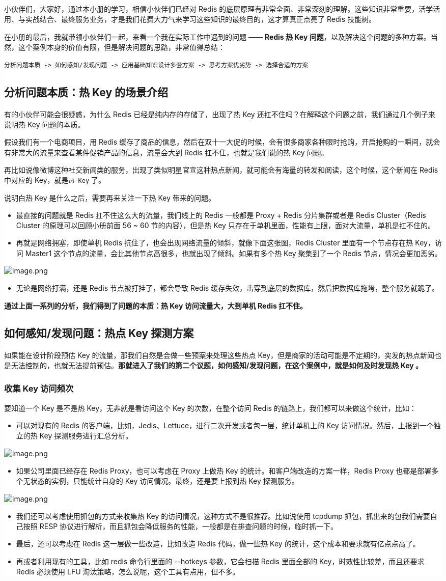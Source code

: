 小伙伴们，大家好，通过本小册的学习，相信小伙伴们已经对 Redis 的底层原理有非常全面、非常深刻的理解。这些知识非常重要，活学活用、与实战结合、最终服务业务，才是我们花费大力气来学习这些知识的最终目的，这才算真正点亮了 Redis 技能树。

在小册的最后，我就带领小伙伴们一起，来看一个我在实际工作中遇到的问题 —— **Redis 热 Key 问题**，以及解决这个问题的多种方案。当然，这个案例本身的价值有限，但是解决问题的思路，非常值得总结：

    分析问题本质 -> 如何感知/发现问题 -> 应用基础知识设计多套方案 -> 思考方案优劣势 -> 选择合适的方案
    

分析问题本质：热 Key 的场景介绍
------------------

有的小伙伴可能会很疑惑，为什么 Redis 已经是纯内存的存储了，出现了热 Key 还扛不住吗？在解释这个问题之前，我们通过几个例子来说明热 Key 问题的本质。

假设我们有一个电商项目，用 Redis 缓存了商品的信息，然后在双十一大促的时候，会有很多商家各种限时抢购，开启抢购的一瞬间，就会有非常大的流量来查看某件促销产品的信息，流量会大到 Redis 扛不住，也就是我们说的热 Key 问题。

再比如说像微博这种社交新闻类的服务，出现了类似明星官宣这种热点新闻，就可能会有海量的转发和阅读，这个时候，这个新闻在 Redis 中对应的 Key，就是`热 Key` 了。

说明白热 Key 是什么之后，需要再来关注一下热 Key 带来的问题。

*   最直接的问题就是 Redis 扛不住这么大的流量，我们线上的 Redis 一般都是 Proxy + Redis 分片集群或者是 Redis Cluster（Redis Cluster 的原理可以回顾小册前面 56 ~ 60 节的内容），但是热 Key 只存在于单机里面，性能有上限，面对大流量，单机是扛不住的。
    
*   再就是网络拥塞，即使单机 Redis 抗住了，也会出现网络流量的倾斜，就像下面这张图，Redis Cluster 里面有一个节点存在热 Key，访问 Master1 这个节点的流量，会比其他节点高很多，也就出现了倾斜。如果有多个热 Key 聚集到了一个 Redis 节点，情况会更加恶劣。
    

![image.png](https://p9-juejin.byteimg.com/tos-cn-i-k3u1fbpfcp/5aa6180ddb654111b611d246afe2fb9b~tplv-k3u1fbpfcp-jj-mark:1600:0:0:0:q75.image#?w=784&h=484&s=87258&e=png&a=1&b=e96a65)

*   无论是网络打满，还是 Redis 节点被打挂了，都会导致 Redis 缓存失效，击穿到底层的数据库，然后把数据库拖垮，整个服务就跪了。

**通过上面一系列的分析，我们得到了问题的本质：热 Key 访问流量大，大到单机 Redis 扛不住。**

如何感知/发现问题：热点 Key 探测方案
---------------------

如果能在设计阶段预估 Key 的流量，那我们自然是会做一些预案来处理这些热点 Key，但是商家的活动可能是不定期的，突发的热点新闻也是无法控制的，也就无法提前预估。**那就进入了我们的第二个议题，如何感知/发现问题，在这个案例中，就是如何及时发现热 Key 。**

### 收集 Key 访问频次

要知道一个 Key 是不是热 Key，无非就是看访问这个 Key 的次数，在整个访问 Redis 的链路上，我们都可以来做这个统计，比如：

*   可以对现有的 Redis 的客户端，比如，Jedis、Lettuce，进行二次开发或者包一层，统计单机上的 Key 访问情况。然后，上报到一个独立的热 Key 探测服务进行汇总分析。

![image.png](https://p3-juejin.byteimg.com/tos-cn-i-k3u1fbpfcp/30fe3a348410497babbd6f01976e4bed~tplv-k3u1fbpfcp-jj-mark:1600:0:0:0:q75.image#?w=474&h=164&s=19096&e=png&a=1&b=e2f4ed)

*   如果公司里面已经存在 Redis Proxy，也可以考虑在 Proxy 上做热 Key 的统计。和客户端改造的方案一样，Redis Proxy 也都是部署多个无状态的实例，只能统计自身的 Key 访问情况。最终，还是要上报到热 Key 探测服务。

![image.png](https://p3-juejin.byteimg.com/tos-cn-i-k3u1fbpfcp/c3e0940bbfc044a0ad807508a4c9c70a~tplv-k3u1fbpfcp-jj-mark:1600:0:0:0:q75.image#?w=734&h=164&s=24536&e=png&a=1&b=f9efe3)

*   我们还可以考虑使用抓包的方式来收集热 Key 的访问情况，这种方式不是很推荐。比如说使用 tcpdump 抓包，抓出来的包我们需要自己按照 RESP 协议进行解析，而且抓包会降低服务的性能，一般都是在排查问题的时候，临时抓一下。
    
*   最后，还可以考虑在 Redis 这一层做一些改造，比如改造 Redis 代码，做一些热 Key 的统计，这个成本和要求就有亿点点高了。
    
*   再或者利用现有的工具，比如 redis 命令行里面的 --hotkeys 参数，它会扫描 Redis 里面全部的 Key，时效性比较差，而且还要求 Redis 必须使用 LFU 淘汰策略，怎么说呢，这个工具有点用，但不多。
    